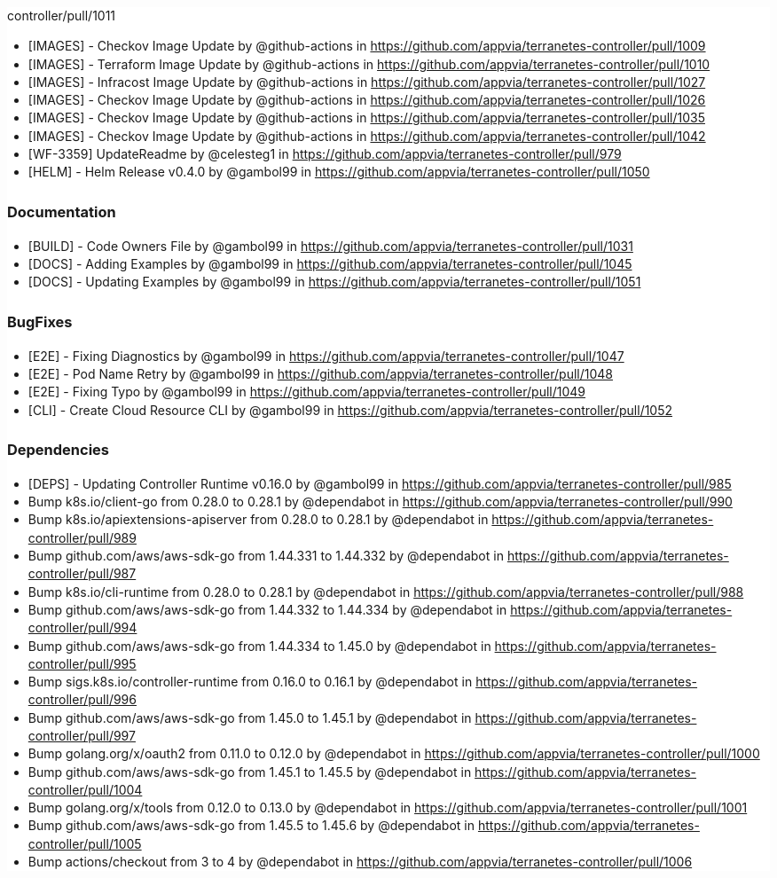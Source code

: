 controller/pull/1011
* [IMAGES] - Checkov Image Update by @github-actions in https://github.com/appvia/terranetes-controller/pull/1009
* [IMAGES] - Terraform Image Update by @github-actions in https://github.com/appvia/terranetes-controller/pull/1010
* [IMAGES] - Infracost Image Update by @github-actions in https://github.com/appvia/terranetes-controller/pull/1027
* [IMAGES] - Checkov Image Update by @github-actions in https://github.com/appvia/terranetes-controller/pull/1026
* [IMAGES] - Checkov Image Update by @github-actions in https://github.com/appvia/terranetes-controller/pull/1035
* [IMAGES] - Checkov Image Update by @github-actions in https://github.com/appvia/terranetes-controller/pull/1042
* [WF-3359] UpdateReadme by @celesteg1 in https://github.com/appvia/terranetes-controller/pull/979
* [HELM] - Helm Release v0.4.0 by @gambol99 in https://github.com/appvia/terranetes-controller/pull/1050

### Documentation
* [BUILD] - Code Owners File by @gambol99 in https://github.com/appvia/terranetes-controller/pull/1031
* [DOCS] - Adding Examples by @gambol99 in https://github.com/appvia/terranetes-controller/pull/1045
* [DOCS] - Updating Examples by @gambol99 in https://github.com/appvia/terranetes-controller/pull/1051

### BugFixes
* [E2E] - Fixing Diagnostics by @gambol99 in https://github.com/appvia/terranetes-controller/pull/1047
* [E2E] - Pod Name Retry by @gambol99 in https://github.com/appvia/terranetes-controller/pull/1048
* [E2E] - Fixing Typo by @gambol99 in https://github.com/appvia/terranetes-controller/pull/1049
* [CLI] - Create Cloud Resource CLI by @gambol99 in https://github.com/appvia/terranetes-controller/pull/1052

### Dependencies
* [DEPS] - Updating Controller Runtime v0.16.0 by @gambol99 in https://github.com/appvia/terranetes-controller/pull/985
* Bump k8s.io/client-go from 0.28.0 to 0.28.1 by @dependabot in https://github.com/appvia/terranetes-controller/pull/990
* Bump k8s.io/apiextensions-apiserver from 0.28.0 to 0.28.1 by @dependabot in https://github.com/appvia/terranetes-controller/pull/989
* Bump github.com/aws/aws-sdk-go from 1.44.331 to 1.44.332 by @dependabot in https://github.com/appvia/terranetes-controller/pull/987
* Bump k8s.io/cli-runtime from 0.28.0 to 0.28.1 by @dependabot in https://github.com/appvia/terranetes-controller/pull/988
* Bump github.com/aws/aws-sdk-go from 1.44.332 to 1.44.334 by @dependabot in https://github.com/appvia/terranetes-controller/pull/994
* Bump github.com/aws/aws-sdk-go from 1.44.334 to 1.45.0 by @dependabot in https://github.com/appvia/terranetes-controller/pull/995
* Bump sigs.k8s.io/controller-runtime from 0.16.0 to 0.16.1 by @dependabot in https://github.com/appvia/terranetes-controller/pull/996
* Bump github.com/aws/aws-sdk-go from 1.45.0 to 1.45.1 by @dependabot in https://github.com/appvia/terranetes-controller/pull/997
* Bump golang.org/x/oauth2 from 0.11.0 to 0.12.0 by @dependabot in https://github.com/appvia/terranetes-controller/pull/1000
* Bump github.com/aws/aws-sdk-go from 1.45.1 to 1.45.5 by @dependabot in https://github.com/appvia/terranetes-controller/pull/1004
* Bump golang.org/x/tools from 0.12.0 to 0.13.0 by @dependabot in https://github.com/appvia/terranetes-controller/pull/1001
* Bump github.com/aws/aws-sdk-go from 1.45.5 to 1.45.6 by @dependabot in https://github.com/appvia/terranetes-controller/pull/1005
* Bump actions/checkout from 3 to 4 by @dependabot in https://github.com/appvia/terranetes-controller/pull/1006